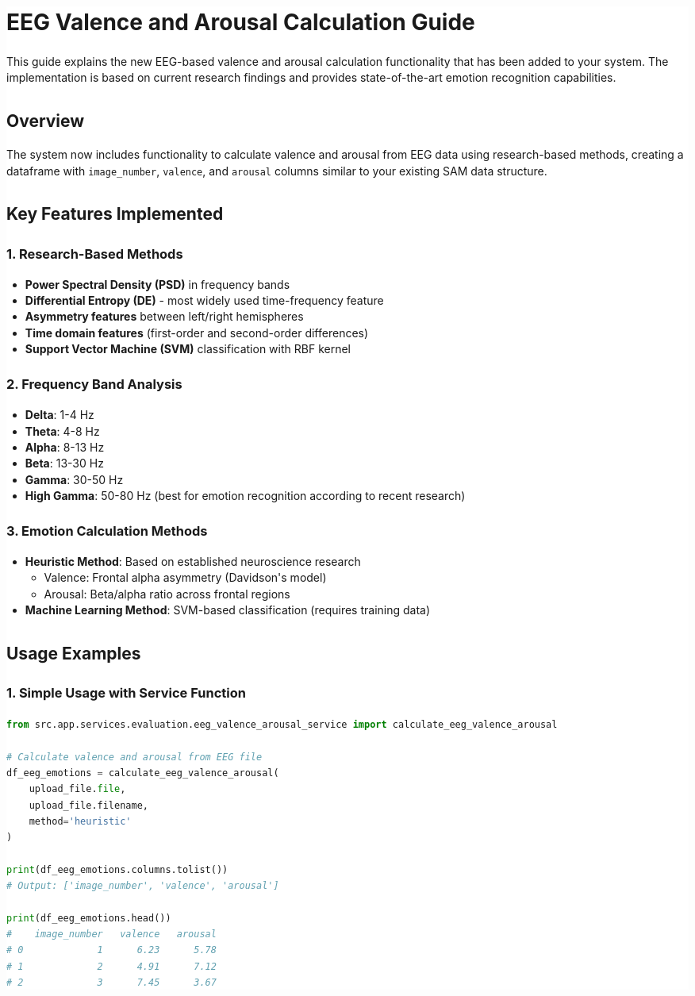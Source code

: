 # EEG Valence and Arousal Calculation Guide

This guide explains the new EEG-based valence and arousal calculation functionality that has been added to your system. The implementation is based on current research findings and provides state-of-the-art emotion recognition capabilities.

## Overview

The system now includes functionality to calculate valence and arousal from EEG data using research-based methods, creating a dataframe with `image_number`, `valence`, and `arousal` columns similar to your existing SAM data structure.

## Key Features Implemented

### 1. Research-Based Methods
- **Power Spectral Density (PSD)** in frequency bands
- **Differential Entropy (DE)** - most widely used time-frequency feature
- **Asymmetry features** between left/right hemispheres
- **Time domain features** (first-order and second-order differences)
- **Support Vector Machine (SVM)** classification with RBF kernel

### 2. Frequency Band Analysis
- **Delta**: 1-4 Hz
- **Theta**: 4-8 Hz  
- **Alpha**: 8-13 Hz
- **Beta**: 13-30 Hz
- **Gamma**: 30-50 Hz
- **High Gamma**: 50-80 Hz (best for emotion recognition according to recent research)

### 3. Emotion Calculation Methods
- **Heuristic Method**: Based on established neuroscience research
  - Valence: Frontal alpha asymmetry (Davidson's model)
  - Arousal: Beta/alpha ratio across frontal regions
- **Machine Learning Method**: SVM-based classification (requires training data)

## Usage Examples

### 1. Simple Usage with Service Function

```python
from src.app.services.evaluation.eeg_valence_arousal_service import calculate_eeg_valence_arousal

# Calculate valence and arousal from EEG file
df_eeg_emotions = calculate_eeg_valence_arousal(
    upload_file.file, 
    upload_file.filename,
    method='heuristic'
)

print(df_eeg_emotions.columns.tolist())
# Output: ['image_number', 'valence', 'arousal']

print(df_eeg_emotions.head())
#    image_number   valence   arousal
# 0             1      6.23      5.78
# 1             2      4.91      7.12
# 2             3      7.45      3.67
```
